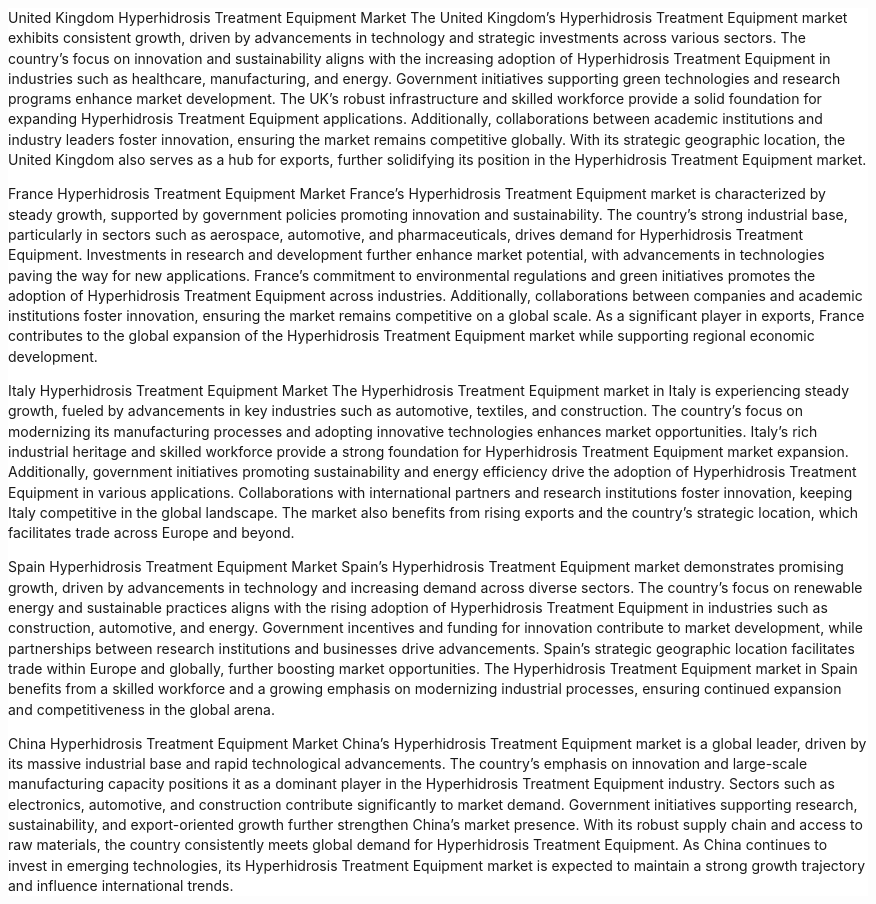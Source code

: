 United Kingdom Hyperhidrosis Treatment Equipment Market
The United Kingdom’s Hyperhidrosis Treatment Equipment market exhibits consistent growth, driven by advancements in technology and strategic investments across various sectors. The country’s focus on innovation and sustainability aligns with the increasing adoption of Hyperhidrosis Treatment Equipment in industries such as healthcare, manufacturing, and energy. Government initiatives supporting green technologies and research programs enhance market development. The UK’s robust infrastructure and skilled workforce provide a solid foundation for expanding Hyperhidrosis Treatment Equipment applications. Additionally, collaborations between academic institutions and industry leaders foster innovation, ensuring the market remains competitive globally. With its strategic geographic location, the United Kingdom also serves as a hub for exports, further solidifying its position in the Hyperhidrosis Treatment Equipment market.

France Hyperhidrosis Treatment Equipment Market
France’s Hyperhidrosis Treatment Equipment market is characterized by steady growth, supported by government policies promoting innovation and sustainability. The country’s strong industrial base, particularly in sectors such as aerospace, automotive, and pharmaceuticals, drives demand for Hyperhidrosis Treatment Equipment. Investments in research and development further enhance market potential, with advancements in technologies paving the way for new applications. France’s commitment to environmental regulations and green initiatives promotes the adoption of Hyperhidrosis Treatment Equipment across industries. Additionally, collaborations between companies and academic institutions foster innovation, ensuring the market remains competitive on a global scale. As a significant player in exports, France contributes to the global expansion of the Hyperhidrosis Treatment Equipment market while supporting regional economic development.

Italy Hyperhidrosis Treatment Equipment Market
The Hyperhidrosis Treatment Equipment market in Italy is experiencing steady growth, fueled by advancements in key industries such as automotive, textiles, and construction. The country’s focus on modernizing its manufacturing processes and adopting innovative technologies enhances market opportunities. Italy’s rich industrial heritage and skilled workforce provide a strong foundation for Hyperhidrosis Treatment Equipment market expansion. Additionally, government initiatives promoting sustainability and energy efficiency drive the adoption of Hyperhidrosis Treatment Equipment in various applications. Collaborations with international partners and research institutions foster innovation, keeping Italy competitive in the global landscape. The market also benefits from rising exports and the country’s strategic location, which facilitates trade across Europe and beyond.

Spain Hyperhidrosis Treatment Equipment Market
Spain’s Hyperhidrosis Treatment Equipment market demonstrates promising growth, driven by advancements in technology and increasing demand across diverse sectors. The country’s focus on renewable energy and sustainable practices aligns with the rising adoption of Hyperhidrosis Treatment Equipment in industries such as construction, automotive, and energy. Government incentives and funding for innovation contribute to market development, while partnerships between research institutions and businesses drive advancements. Spain’s strategic geographic location facilitates trade within Europe and globally, further boosting market opportunities. The Hyperhidrosis Treatment Equipment market in Spain benefits from a skilled workforce and a growing emphasis on modernizing industrial processes, ensuring continued expansion and competitiveness in the global arena.

China Hyperhidrosis Treatment Equipment Market
China’s Hyperhidrosis Treatment Equipment market is a global leader, driven by its massive industrial base and rapid technological advancements. The country’s emphasis on innovation and large-scale manufacturing capacity positions it as a dominant player in the Hyperhidrosis Treatment Equipment industry. Sectors such as electronics, automotive, and construction contribute significantly to market demand. Government initiatives supporting research, sustainability, and export-oriented growth further strengthen China’s market presence. With its robust supply chain and access to raw materials, the country consistently meets global demand for Hyperhidrosis Treatment Equipment. As China continues to invest in emerging technologies, its Hyperhidrosis Treatment Equipment market is expected to maintain a strong growth trajectory and influence international trends.
